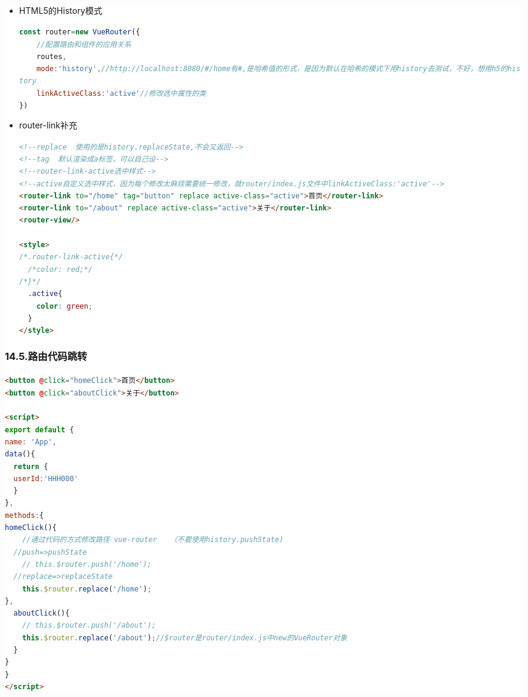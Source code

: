 + HTML5的History模式

  ```js
  const router=new VueRouter({
      //配置路由和组件的应用关系
      routes,
      mode:'history',//http://localhost:8080/#/home有#,是哈希值的形式，是因为默认在哈希的模式下用history去测试，不好，想用h5的history
      linkActiveClass:'active'//修改选中属性的类
  })
  ```

+ router-link补充

  ```HTML
  <!--replace  使用的是history.replaceState,不会又返回--> 
  <!--tag  默认渲染成a标签，可以自己设--> 
  <!--router-link-active选中样式-->
  <!--active自定义选中样式，因为每个修改太麻烦需要统一修改，就router/index.js文件中linkActiveClass:'active'-->
  <router-link to="/home" tag="button" replace active-class="active">首页</router-link> 
  <router-link to="/about" replace active-class="active">关于</router-link>
  <router-view/>
  
  <style>
  /*.router-link-active{*/
    /*color: red;*/
  /*}*/
    .active{
      color: green;
    }
  </style>
  ```

### 14.5.路由代码跳转

```html
<button @click="homeClick">首页</button>
<button @click="aboutClick">关于</button>

<script>
export default {
name: 'App',
data(){
  return {
  userId:'HHH000'
  }
},
methods:{
homeClick(){
    //通过代码的方式修改路径 vue-router   （不要使用history.pushState)
  //push=>pushState
    // this.$router.push('/home');
  //replace=>replaceState
    this.$router.replace('/home');
},
  aboutClick(){
    // this.$router.push('/about');
    this.$router.replace('/about');//$router是router/index.js中new的VueRouter对象
  }
}
}
</script>
```
